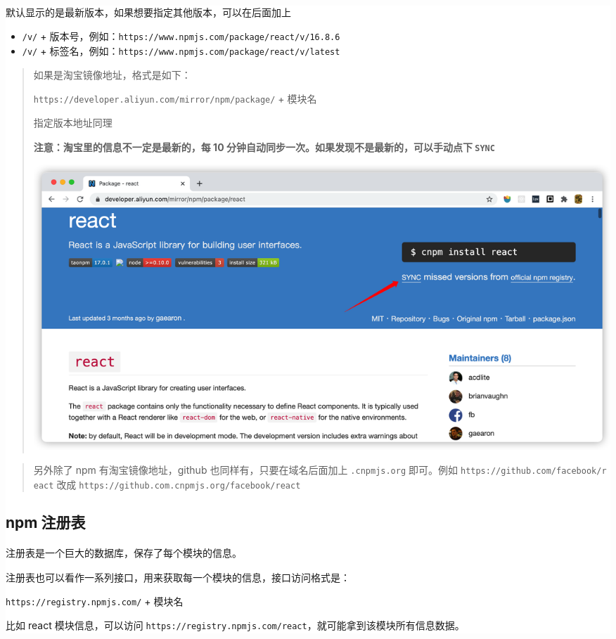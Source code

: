 默认显示的是最新版本，如果想要指定其他版本，可以在后面加上

- `/v/` + 版本号，例如：`https://www.npmjs.com/package/react/v/16.8.6`
- `/v/` + 标签名，例如：`https://www.npmjs.com/package/react/v/latest`

> 如果是淘宝镜像地址，格式是如下：
>
> `https://developer.aliyun.com/mirror/npm/package/` + 模块名
>
> 指定版本地址同理
>
> **注意：淘宝里的信息不一定是最新的，每 10 分钟自动同步一次。如果发现不是最新的，可以手动点下 `SYNC`**
>
> ![](./images/NpmDeepLearn-02.png)

> 另外除了 npm 有淘宝镜像地址，github 也同样有，只要在域名后面加上 `.cnpmjs.org` 即可。例如 `https://github.com/facebook/react` 改成 `https://github.com.cnpmjs.org/facebook/react`

## npm 注册表

注册表是一个巨大的数据库，保存了每个模块的信息。

注册表也可以看作一系列接口，用来获取每一个模块的信息，接口访问格式是：

`https://registry.npmjs.com/` + 模块名

比如 react 模块信息，可以访问 `https://registry.npmjs.com/react`，就可能拿到该模块所有信息数据。
